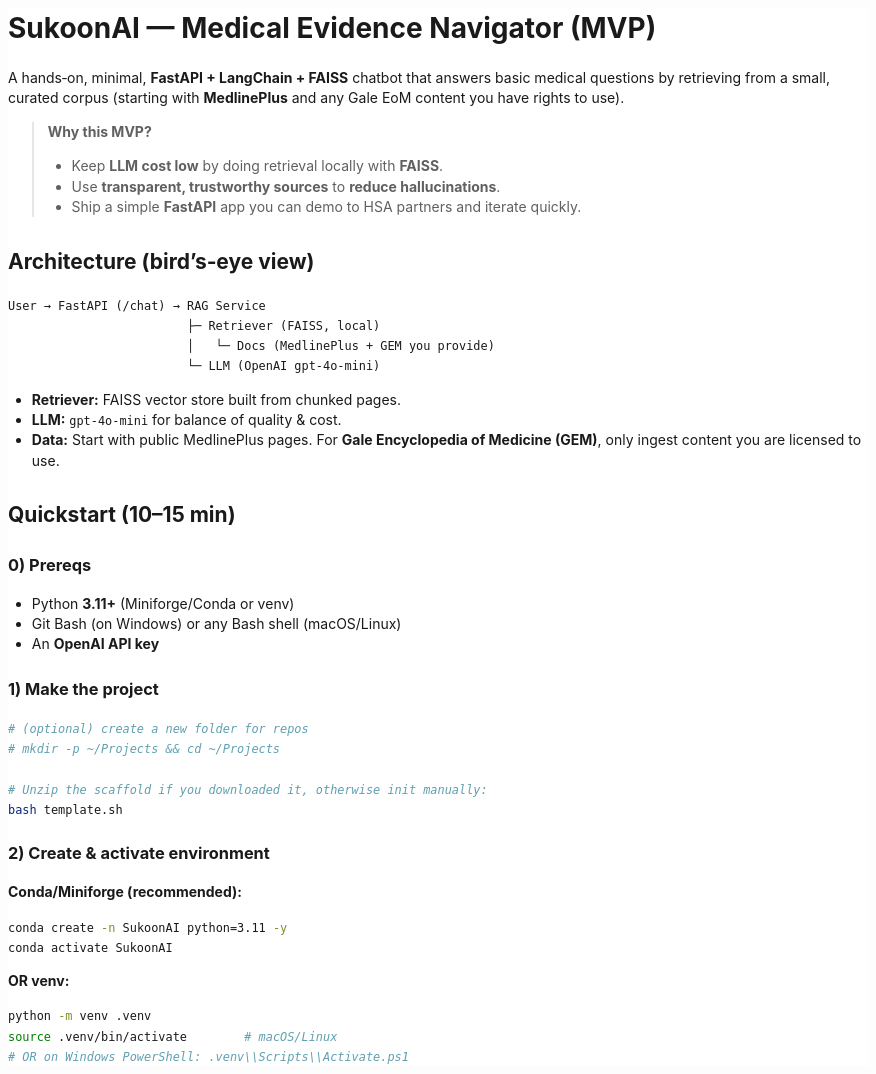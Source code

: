 # SukoonAI — Medical Evidence Navigator (MVP)

A hands‑on, minimal, **FastAPI + LangChain + FAISS** chatbot that answers basic medical questions by retrieving from a small, curated corpus (starting with **MedlinePlus** and any Gale EoM content you have rights to use).

> **Why this MVP?**  
> - Keep **LLM cost low** by doing retrieval locally with **FAISS**.  
> - Use **transparent, trustworthy sources** to **reduce hallucinations**.  
> - Ship a simple **FastAPI** app you can demo to HSA partners and iterate quickly.

## Architecture (bird’s‑eye view)

```
User → FastAPI (/chat) → RAG Service
                         ├─ Retriever (FAISS, local)
                         │   └─ Docs (MedlinePlus + GEM you provide)
                         └─ LLM (OpenAI gpt-4o-mini)
```

- **Retriever:** FAISS vector store built from chunked pages.  
- **LLM:** `gpt-4o-mini` for balance of quality & cost.  
- **Data:** Start with public MedlinePlus pages. For **Gale Encyclopedia of Medicine (GEM)**, only ingest content you are licensed to use.

## Quickstart (10–15 min)

### 0) Prereqs

- Python **3.11+** (Miniforge/Conda or venv)
- Git Bash (on Windows) or any Bash shell (macOS/Linux)
- An **OpenAI API key**

### 1) Make the project

```bash
# (optional) create a new folder for repos
# mkdir -p ~/Projects && cd ~/Projects

# Unzip the scaffold if you downloaded it, otherwise init manually:
bash template.sh
```

### 2) Create & activate environment

**Conda/Miniforge (recommended):**
```bash
conda create -n SukoonAI python=3.11 -y
conda activate SukoonAI
```

**OR venv:**
```bash
python -m venv .venv
source .venv/bin/activate        # macOS/Linux
# OR on Windows PowerShell: .venv\\Scripts\\Activate.ps1
```
